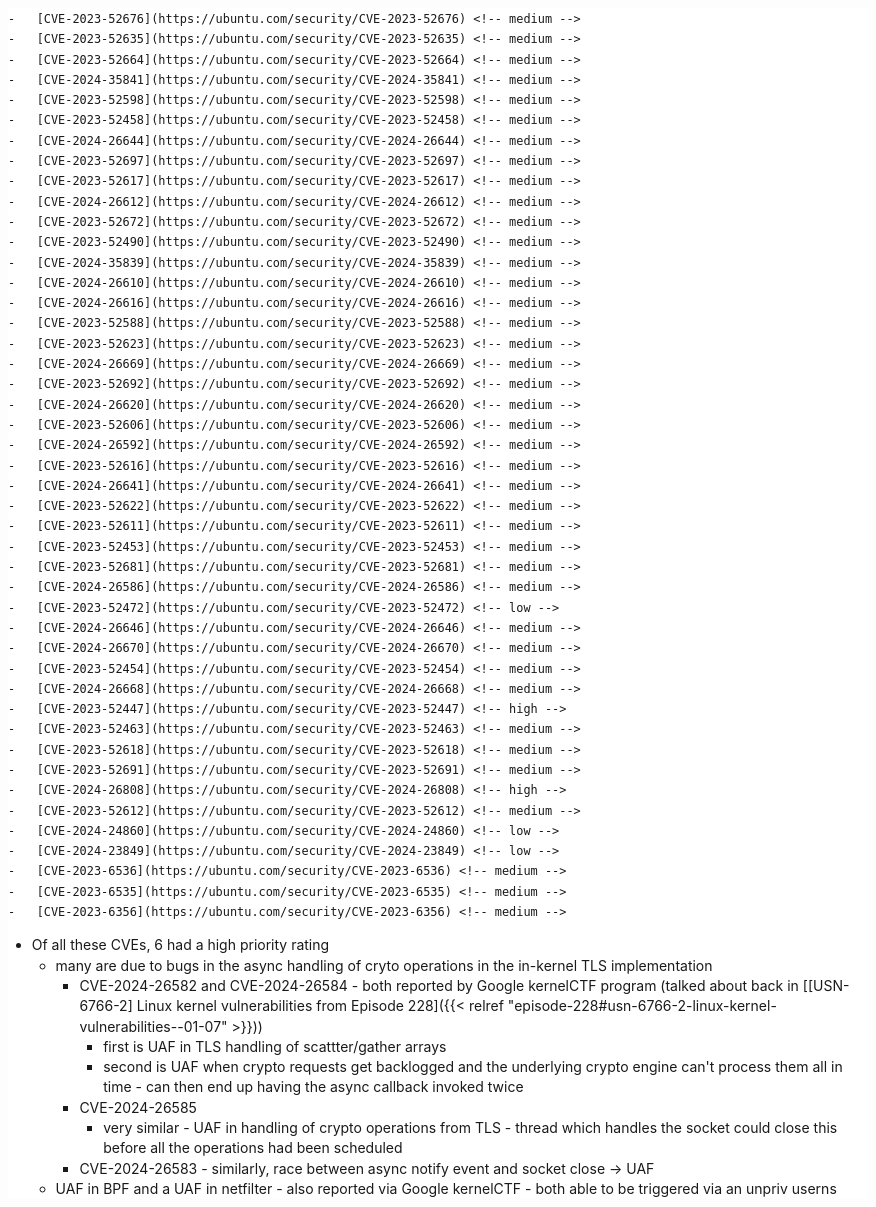     -   [CVE-2023-52676](https://ubuntu.com/security/CVE-2023-52676) <!-- medium -->
    -   [CVE-2023-52635](https://ubuntu.com/security/CVE-2023-52635) <!-- medium -->
    -   [CVE-2023-52664](https://ubuntu.com/security/CVE-2023-52664) <!-- medium -->
    -   [CVE-2024-35841](https://ubuntu.com/security/CVE-2024-35841) <!-- medium -->
    -   [CVE-2023-52598](https://ubuntu.com/security/CVE-2023-52598) <!-- medium -->
    -   [CVE-2023-52458](https://ubuntu.com/security/CVE-2023-52458) <!-- medium -->
    -   [CVE-2024-26644](https://ubuntu.com/security/CVE-2024-26644) <!-- medium -->
    -   [CVE-2023-52697](https://ubuntu.com/security/CVE-2023-52697) <!-- medium -->
    -   [CVE-2023-52617](https://ubuntu.com/security/CVE-2023-52617) <!-- medium -->
    -   [CVE-2024-26612](https://ubuntu.com/security/CVE-2024-26612) <!-- medium -->
    -   [CVE-2023-52672](https://ubuntu.com/security/CVE-2023-52672) <!-- medium -->
    -   [CVE-2023-52490](https://ubuntu.com/security/CVE-2023-52490) <!-- medium -->
    -   [CVE-2024-35839](https://ubuntu.com/security/CVE-2024-35839) <!-- medium -->
    -   [CVE-2024-26610](https://ubuntu.com/security/CVE-2024-26610) <!-- medium -->
    -   [CVE-2024-26616](https://ubuntu.com/security/CVE-2024-26616) <!-- medium -->
    -   [CVE-2023-52588](https://ubuntu.com/security/CVE-2023-52588) <!-- medium -->
    -   [CVE-2023-52623](https://ubuntu.com/security/CVE-2023-52623) <!-- medium -->
    -   [CVE-2024-26669](https://ubuntu.com/security/CVE-2024-26669) <!-- medium -->
    -   [CVE-2023-52692](https://ubuntu.com/security/CVE-2023-52692) <!-- medium -->
    -   [CVE-2024-26620](https://ubuntu.com/security/CVE-2024-26620) <!-- medium -->
    -   [CVE-2023-52606](https://ubuntu.com/security/CVE-2023-52606) <!-- medium -->
    -   [CVE-2024-26592](https://ubuntu.com/security/CVE-2024-26592) <!-- medium -->
    -   [CVE-2023-52616](https://ubuntu.com/security/CVE-2023-52616) <!-- medium -->
    -   [CVE-2024-26641](https://ubuntu.com/security/CVE-2024-26641) <!-- medium -->
    -   [CVE-2023-52622](https://ubuntu.com/security/CVE-2023-52622) <!-- medium -->
    -   [CVE-2023-52611](https://ubuntu.com/security/CVE-2023-52611) <!-- medium -->
    -   [CVE-2023-52453](https://ubuntu.com/security/CVE-2023-52453) <!-- medium -->
    -   [CVE-2023-52681](https://ubuntu.com/security/CVE-2023-52681) <!-- medium -->
    -   [CVE-2024-26586](https://ubuntu.com/security/CVE-2024-26586) <!-- medium -->
    -   [CVE-2023-52472](https://ubuntu.com/security/CVE-2023-52472) <!-- low -->
    -   [CVE-2024-26646](https://ubuntu.com/security/CVE-2024-26646) <!-- medium -->
    -   [CVE-2024-26670](https://ubuntu.com/security/CVE-2024-26670) <!-- medium -->
    -   [CVE-2023-52454](https://ubuntu.com/security/CVE-2023-52454) <!-- medium -->
    -   [CVE-2024-26668](https://ubuntu.com/security/CVE-2024-26668) <!-- medium -->
    -   [CVE-2023-52447](https://ubuntu.com/security/CVE-2023-52447) <!-- high -->
    -   [CVE-2023-52463](https://ubuntu.com/security/CVE-2023-52463) <!-- medium -->
    -   [CVE-2023-52618](https://ubuntu.com/security/CVE-2023-52618) <!-- medium -->
    -   [CVE-2023-52691](https://ubuntu.com/security/CVE-2023-52691) <!-- medium -->
    -   [CVE-2024-26808](https://ubuntu.com/security/CVE-2024-26808) <!-- high -->
    -   [CVE-2023-52612](https://ubuntu.com/security/CVE-2023-52612) <!-- medium -->
    -   [CVE-2024-24860](https://ubuntu.com/security/CVE-2024-24860) <!-- low -->
    -   [CVE-2024-23849](https://ubuntu.com/security/CVE-2024-23849) <!-- low -->
    -   [CVE-2023-6536](https://ubuntu.com/security/CVE-2023-6536) <!-- medium -->
    -   [CVE-2023-6535](https://ubuntu.com/security/CVE-2023-6535) <!-- medium -->
    -   [CVE-2023-6356](https://ubuntu.com/security/CVE-2023-6356) <!-- medium -->
-   Of all these CVEs, 6 had a high priority rating
    -   many are due to bugs in the async handling of cryto operations in the
        in-kernel TLS implementation
        -   CVE-2024-26582 and CVE-2024-26584 - both reported by Google kernelCTF program (talked about back in [[USN-6766-2] Linux kernel vulnerabilities from Episode 228]({{< relref "episode-228#usn-6766-2-linux-kernel-vulnerabilities--01-07" >}}))
            -   first is UAF in TLS handling of scattter/gather arrays
            -   second is UAF when crypto requests get backlogged and the underlying
                crypto engine can't process them all in time - can then end up having
                the async callback invoked twice
        -   CVE-2024-26585
            -   very similar - UAF in handling of crypto operations from TLS - thread
                which handles the socket could close this before all the operations had
                been scheduled
        -   CVE-2024-26583 - similarly, race between async notify event and socket close -&gt; UAF
    -   UAF in BPF and a UAF in netfilter - also reported via Google kernelCTF -
        both able to be triggered via an unpriv userns
